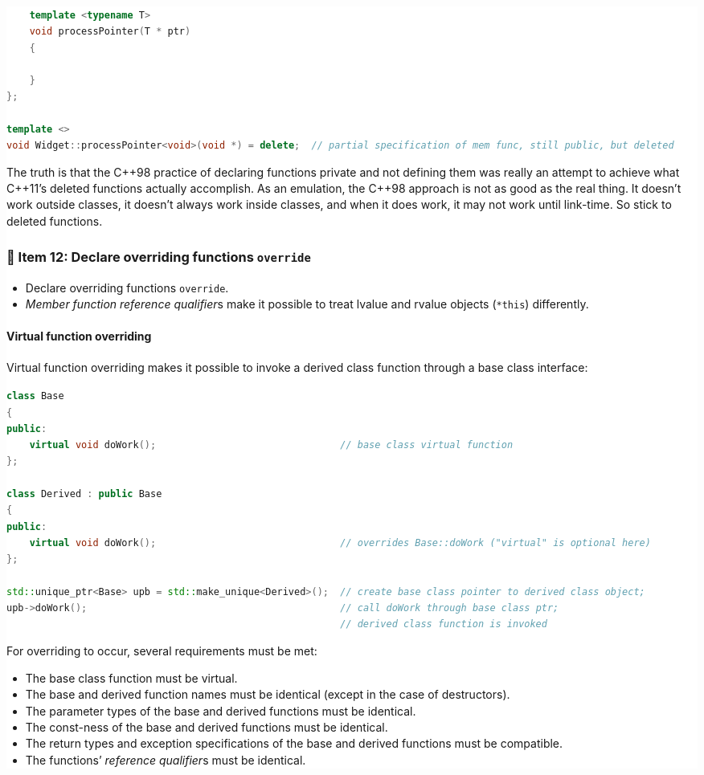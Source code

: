 ```c++
    template <typename T>
    void processPointer(T * ptr)
    {

    }
};

template <> 
void Widget::processPointer<void>(void *) = delete;  // partial specification of mem func, still public, but deleted
```
The truth is that the C++98 practice of declaring functions private and not defining them 
was really an attempt to achieve what C++11’s deleted functions actually accomplish. 
As an emulation, the C++98 approach is not as good as the real thing. 
It doesn’t work outside classes, it doesn’t always work inside classes, 
and when it does work, it may not work until link-time. So stick to deleted functions. 






### 📌 Item 12: Declare overriding functions `override`

- Declare overriding functions `override`.
- *Member function reference qualifier*s make it possible to treat lvalue and rvalue objects (`*this`) differently.

#### Virtual function overriding

Virtual function overriding makes it possible to invoke a derived class function through a base class interface: 
```c++
class Base
{
public:
    virtual void doWork();                                // base class virtual function
};

class Derived : public Base
{
public:
    virtual void doWork();                                // overrides Base::doWork ("virtual" is optional here)
}; 

std::unique_ptr<Base> upb = std::make_unique<Derived>();  // create base class pointer to derived class object;
upb->doWork();                                            // call doWork through base class ptr; 
                                                          // derived class function is invoked
```
For overriding to occur, several requirements must be met: 
- The base class function must be virtual.
- The base and derived function names must be identical (except in the case of destructors).
- The parameter types of the base and derived functions must be identical.
- The const-ness of the base and derived functions must be identical.
- The return types and exception specifications of the base and derived functions must be compatible.
- The functions’ *reference qualifier*s must be identical. 
